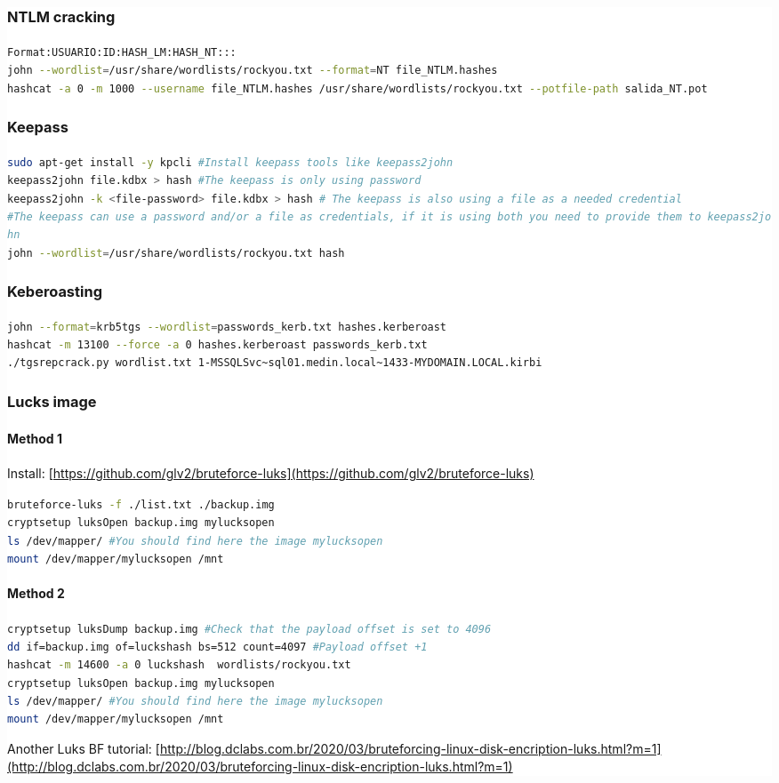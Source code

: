 ### NTLM cracking

```bash
Format:USUARIO:ID:HASH_LM:HASH_NT:::
john --wordlist=/usr/share/wordlists/rockyou.txt --format=NT file_NTLM.hashes
hashcat -a 0 -m 1000 --username file_NTLM.hashes /usr/share/wordlists/rockyou.txt --potfile-path salida_NT.pot
```

### Keepass

```bash
sudo apt-get install -y kpcli #Install keepass tools like keepass2john
keepass2john file.kdbx > hash #The keepass is only using password
keepass2john -k <file-password> file.kdbx > hash # The keepass is also using a file as a needed credential
#The keepass can use a password and/or a file as credentials, if it is using both you need to provide them to keepass2john
john --wordlist=/usr/share/wordlists/rockyou.txt hash
```

### Keberoasting

```bash
john --format=krb5tgs --wordlist=passwords_kerb.txt hashes.kerberoast
hashcat -m 13100 --force -a 0 hashes.kerberoast passwords_kerb.txt
./tgsrepcrack.py wordlist.txt 1-MSSQLSvc~sql01.medin.local~1433-MYDOMAIN.LOCAL.kirbi
```

### Lucks image

#### Method 1

Install: [https://github.com/glv2/bruteforce-luks](https://github.com/glv2/bruteforce-luks)

```bash
bruteforce-luks -f ./list.txt ./backup.img
cryptsetup luksOpen backup.img mylucksopen
ls /dev/mapper/ #You should find here the image mylucksopen
mount /dev/mapper/mylucksopen /mnt
```

#### Method 2

```bash
cryptsetup luksDump backup.img #Check that the payload offset is set to 4096
dd if=backup.img of=luckshash bs=512 count=4097 #Payload offset +1
hashcat -m 14600 -a 0 luckshash  wordlists/rockyou.txt
cryptsetup luksOpen backup.img mylucksopen
ls /dev/mapper/ #You should find here the image mylucksopen
mount /dev/mapper/mylucksopen /mnt
```

Another Luks BF tutorial: [http://blog.dclabs.com.br/2020/03/bruteforcing-linux-disk-encription-luks.html?m=1](http://blog.dclabs.com.br/2020/03/bruteforcing-linux-disk-encription-luks.html?m=1)
